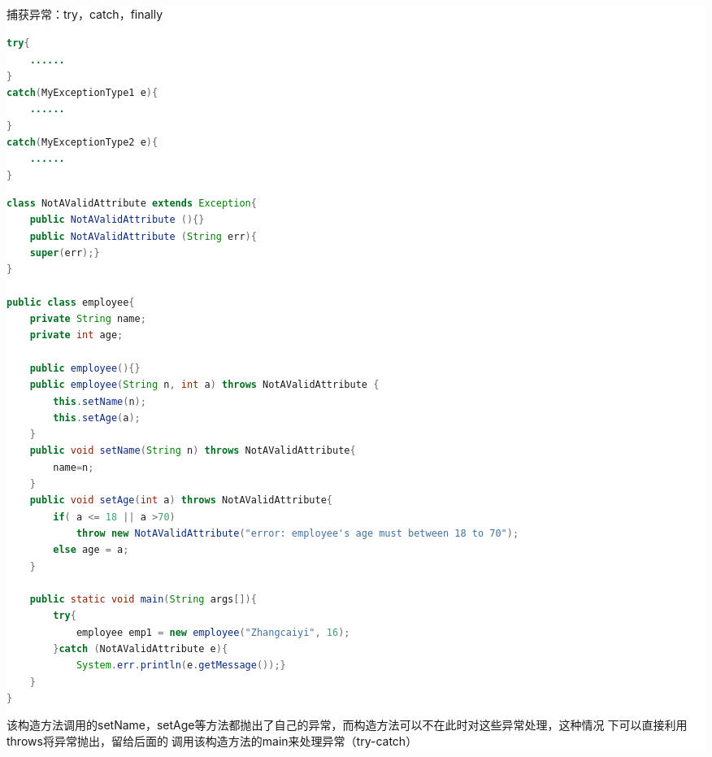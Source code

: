 

捕获异常：try，catch，finally

```java
try{
    ......
}
catch(MyExceptionType1 e){
    ......
}
catch(MyExceptionType2 e){
    ......
}
```

```java
class NotAValidAttribute extends Exception{
	public NotAValidAttribute (){}
	public NotAValidAttribute (String err){
	super(err);}
}

public class employee{
    private String name;
    private int age;

    public employee(){}
    public employee(String n, int a) throws NotAValidAttribute {
        this.setName(n);
        this.setAge(a);
    }
    public void setName(String n) throws NotAValidAttribute{
    	name=n;
    }
    public void setAge(int a) throws NotAValidAttribute{
        if( a <= 18 || a >70)
            throw new NotAValidAttribute("error: employee's age must between 18 to 70");
        else age = a;
    }

    public static void main(String args[]){
        try{
            employee emp1 = new employee("Zhangcaiyi", 16);
        }catch (NotAValidAttribute e){
            System.err.println(e.getMessage());}
    }
}
```

该构造方法调用的setName，setAge等方法都抛出了自己的异常，而构造方法可以不在此时对这些异常处理，这种情况 下可以直接利用throws将异常抛出，留给后面的 调用该构造方法的main来处理异常（try-catch）


